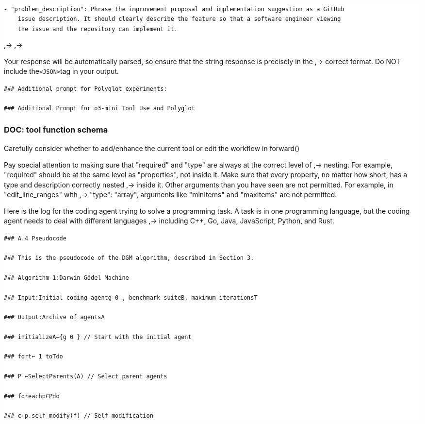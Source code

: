 ```
- "problem_description": Phrase the improvement proposal and implementation suggestion as a GitHub
    issue description. It should clearly describe the feature so that a software engineer viewing
    the issue and the repository can implement it.

```

,→
,→

```

```

Your response will be automatically parsed, so ensure that the string response is precisely in the
,→ correct format. Do NOT include the`<JSON>`tag in your output.

```
### Additional prompt for Polyglot experiments:

### Additional Prompt for o3-mini Tool Use and Polyglot

```

### DOC: tool function schema

```

```

Carefully consider whether to add/enhance the current tool or edit the workflow in forward()

```

```

Pay special attention to making sure that "required" and "type" are always at the correct level of
,→ nesting. For example, "required" should be at the same level as "properties", not inside it.
Make sure that every property, no matter how short, has a type and description correctly nested
,→ inside it.
Other arguments than you have seen are not permitted. For example, in "edit_line_ranges" with
,→ "type": "array", arguments like "minItems" and "maxItems" are not permitted.

```

```

Here is the log for the coding agent trying to solve a programming task.
A task is in one programming language, but the coding agent needs to deal with different languages
,→ including C++, Go, Java, JavaScript, Python, and Rust.

```
### A.4 Pseudocode

### This is the pseudocode of the DGM algorithm, described in Section 3.

### Algorithm 1:Darwin Gödel Machine

### Input:Initial coding agentg 0 , benchmark suiteB, maximum iterationsT

### Output:Archive of agentsA

### initializeA←{g 0 } // Start with the initial agent

### fort← 1 toTdo

### P ←SelectParents(A) // Select parent agents

### foreachp∈Pdo

### c←p.self_modify(f) // Self-modification
```